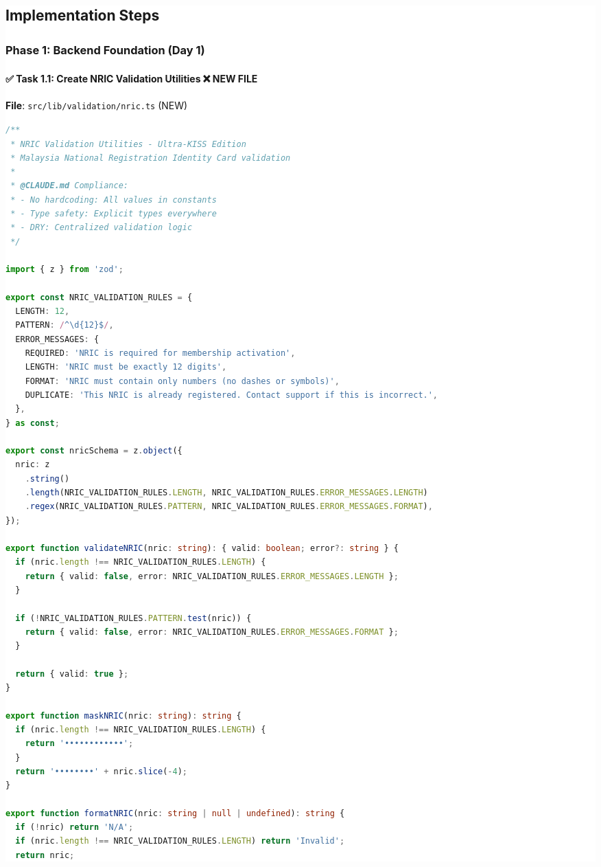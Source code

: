
## Implementation Steps

### Phase 1: Backend Foundation (Day 1)

#### ✅ Task 1.1: Create NRIC Validation Utilities ❌ NEW FILE

**File**: `src/lib/validation/nric.ts` (NEW)

```typescript
/**
 * NRIC Validation Utilities - Ultra-KISS Edition
 * Malaysia National Registration Identity Card validation
 *
 * @CLAUDE.md Compliance:
 * - No hardcoding: All values in constants
 * - Type safety: Explicit types everywhere
 * - DRY: Centralized validation logic
 */

import { z } from 'zod';

export const NRIC_VALIDATION_RULES = {
  LENGTH: 12,
  PATTERN: /^\d{12}$/,
  ERROR_MESSAGES: {
    REQUIRED: 'NRIC is required for membership activation',
    LENGTH: 'NRIC must be exactly 12 digits',
    FORMAT: 'NRIC must contain only numbers (no dashes or symbols)',
    DUPLICATE: 'This NRIC is already registered. Contact support if this is incorrect.',
  },
} as const;

export const nricSchema = z.object({
  nric: z
    .string()
    .length(NRIC_VALIDATION_RULES.LENGTH, NRIC_VALIDATION_RULES.ERROR_MESSAGES.LENGTH)
    .regex(NRIC_VALIDATION_RULES.PATTERN, NRIC_VALIDATION_RULES.ERROR_MESSAGES.FORMAT),
});

export function validateNRIC(nric: string): { valid: boolean; error?: string } {
  if (nric.length !== NRIC_VALIDATION_RULES.LENGTH) {
    return { valid: false, error: NRIC_VALIDATION_RULES.ERROR_MESSAGES.LENGTH };
  }

  if (!NRIC_VALIDATION_RULES.PATTERN.test(nric)) {
    return { valid: false, error: NRIC_VALIDATION_RULES.ERROR_MESSAGES.FORMAT };
  }

  return { valid: true };
}

export function maskNRIC(nric: string): string {
  if (nric.length !== NRIC_VALIDATION_RULES.LENGTH) {
    return '••••••••••••';
  }
  return '••••••••' + nric.slice(-4);
}

export function formatNRIC(nric: string | null | undefined): string {
  if (!nric) return 'N/A';
  if (nric.length !== NRIC_VALIDATION_RULES.LENGTH) return 'Invalid';
  return nric;
```